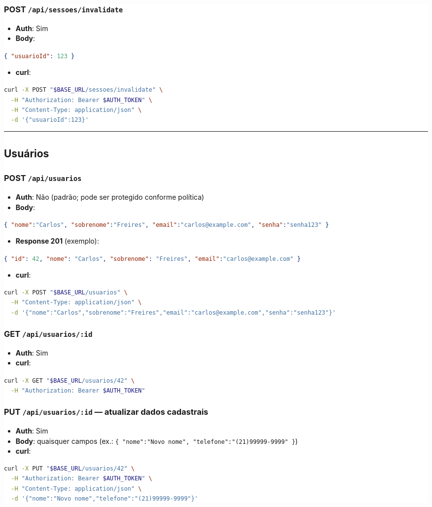 ### POST `/api/sessoes/invalidate`
- **Auth**: Sim
- **Body**:
```json
{ "usuarioId": 123 }
```
- **curl**:
```bash
curl -X POST "$BASE_URL/sessoes/invalidate" \
  -H "Authorization: Bearer $AUTH_TOKEN" \
  -H "Content-Type: application/json" \
  -d '{"usuarioId":123}'
```

---

## Usuários

### POST `/api/usuarios`
- **Auth**: Não (padrão; pode ser protegido conforme política)
- **Body**:
```json
{ "nome":"Carlos", "sobrenome":"Freires", "email":"carlos@example.com", "senha":"senha123" }
```
- **Response 201** (exemplo):
```json
{ "id": 42, "nome": "Carlos", "sobrenome": "Freires", "email":"carlos@example.com" }
```
- **curl**:
```bash
curl -X POST "$BASE_URL/usuarios" \
  -H "Content-Type: application/json" \
  -d '{"nome":"Carlos","sobrenome":"Freires","email":"carlos@example.com","senha":"senha123"}'
```

### GET `/api/usuarios/:id`
- **Auth**: Sim
- **curl**:
```bash
curl -X GET "$BASE_URL/usuarios/42" \
  -H "Authorization: Bearer $AUTH_TOKEN"
```

### PUT `/api/usuarios/:id` — atualizar dados cadastrais
- **Auth**: Sim
- **Body**: quaisquer campos (ex.: `{ "nome":"Novo nome", "telefone":"(21)99999-9999" }`)
- **curl**:
```bash
curl -X PUT "$BASE_URL/usuarios/42" \
  -H "Authorization: Bearer $AUTH_TOKEN" \
  -H "Content-Type: application/json" \
  -d '{"nome":"Novo nome","telefone":"(21)99999-9999"}'
```
